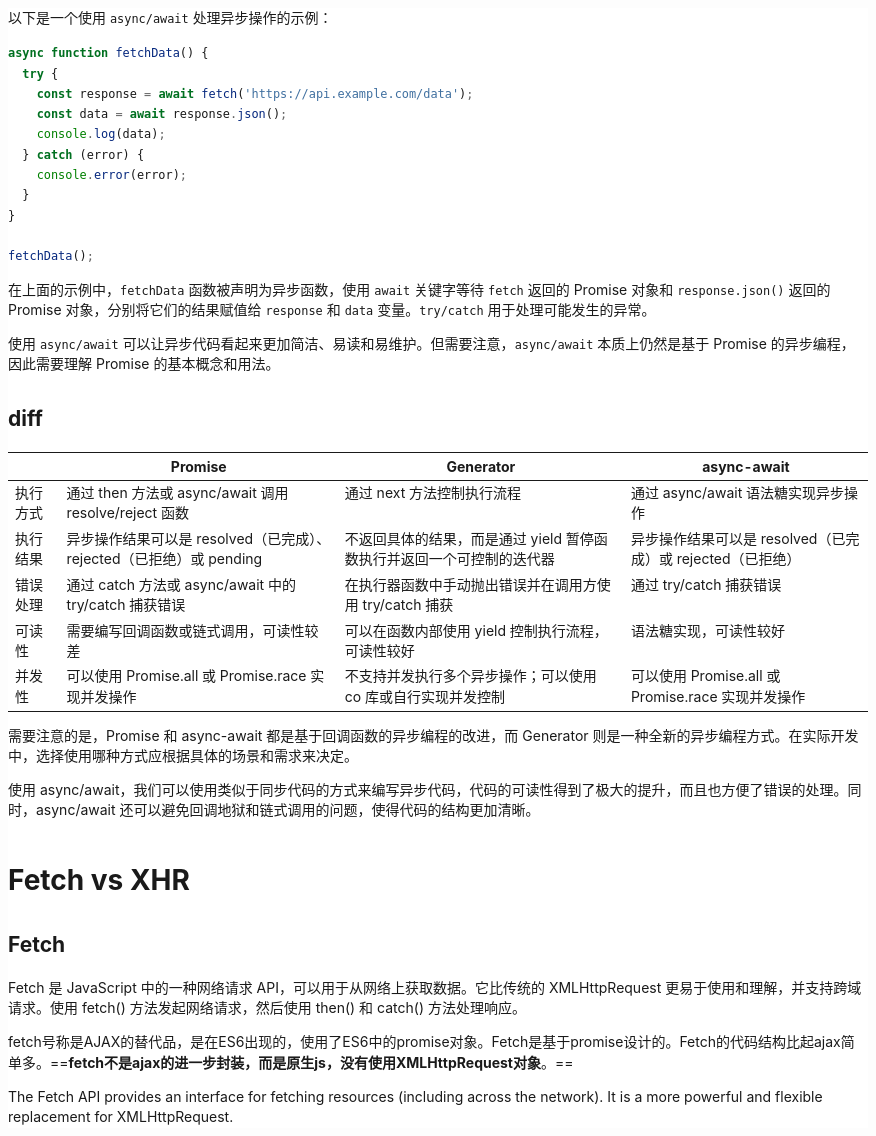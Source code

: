 以下是一个使用 `async/await` 处理异步操作的示例：

```js
async function fetchData() {
  try {
    const response = await fetch('https://api.example.com/data');
    const data = await response.json();
    console.log(data);
  } catch (error) {
    console.error(error);
  }
}

fetchData();
```

在上面的示例中，`fetchData` 函数被声明为异步函数，使用 `await` 关键字等待 `fetch` 返回的 Promise 对象和 `response.json()` 返回的 Promise 对象，分别将它们的结果赋值给 `response` 和 `data` 变量。`try/catch` 用于处理可能发生的异常。

使用 `async/await` 可以让异步代码看起来更加简洁、易读和易维护。但需要注意，`async/await` 本质上仍然是基于 Promise 的异步编程，因此需要理解 Promise 的基本概念和用法。

## diff

|          | Promise                                                      | Generator                                                    | async-await                                                |
| -------- | ------------------------------------------------------------ | ------------------------------------------------------------ | ---------------------------------------------------------- |
| 执行方式 | 通过 then 方法或 async/await 调用 resolve/reject 函数        | 通过 next 方法控制执行流程                                   | 通过 async/await 语法糖实现异步操作                        |
| 执行结果 | 异步操作结果可以是 resolved（已完成）、rejected（已拒绝）或 pending | 不返回具体的结果，而是通过 yield 暂停函数执行并返回一个可控制的迭代器 | 异步操作结果可以是 resolved（已完成）或 rejected（已拒绝） |
| 错误处理 | 通过 catch 方法或 async/await 中的 try/catch 捕获错误        | 在执行器函数中手动抛出错误并在调用方使用 try/catch 捕获      | 通过 try/catch 捕获错误                                    |
| 可读性   | 需要编写回调函数或链式调用，可读性较差                       | 可以在函数内部使用 yield 控制执行流程，可读性较好            | 语法糖实现，可读性较好                                     |
| 并发性   | 可以使用 Promise.all 或 Promise.race 实现并发操作            | 不支持并发执行多个异步操作；可以使用 co 库或自行实现并发控制 | 可以使用 Promise.all 或 Promise.race 实现并发操作          |

需要注意的是，Promise 和 async-await 都是基于回调函数的异步编程的改进，而 Generator 则是一种全新的异步编程方式。在实际开发中，选择使用哪种方式应根据具体的场景和需求来决定。



使用 async/await，我们可以使用类似于同步代码的方式来编写异步代码，代码的可读性得到了极大的提升，而且也方便了错误的处理。同时，async/await 还可以避免回调地狱和链式调用的问题，使得代码的结构更加清晰。

# Fetch vs XHR

## Fetch
Fetch 是 JavaScript 中的一种网络请求 API，可以用于从网络上获取数据。它比传统的 XMLHttpRequest 更易于使用和理解，并支持跨域请求。使用 fetch() 方法发起网络请求，然后使用 then() 和 catch() 方法处理响应。

fetch号称是AJAX的替代品，是在ES6出现的，使用了ES6中的promise对象。Fetch是基于promise设计的。Fetch的代码结构比起ajax简单多。==**fetch不是ajax的进一步封装，而是原生js，没有使用XMLHttpRequest对象**。==

The Fetch API provides an interface for fetching resources (including across the network). It is a more powerful and flexible replacement for XMLHttpRequest.
